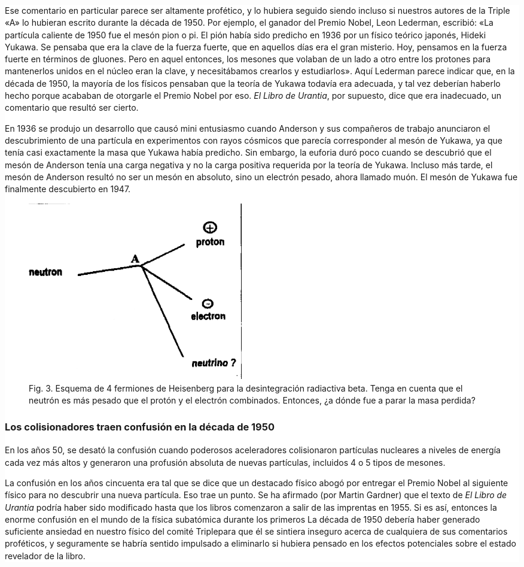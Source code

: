 Ese comentario en particular parece ser altamente profético, y lo hubiera seguido siendo incluso si nuestros autores de la Triple «A» lo hubieran escrito durante la década de 1950. Por ejemplo, el ganador del Premio Nobel, Leon Lederman, escribió: «La partícula caliente de 1950 fue el mesón pion o pi. El pión había sido predicho en 1936 por un físico teórico japonés, Hideki Yukawa. Se pensaba que era la clave de la fuerza fuerte, que en aquellos días era el gran misterio. Hoy, pensamos en la fuerza fuerte en términos de gluones. Pero en aquel entonces, los mesones que volaban de un lado a otro entre los protones para mantenerlos unidos en el núcleo eran la clave, y necesitábamos crearlos y estudiarlos». Aquí Lederman parece indicar que, en la década de 1950, la mayoría de los físicos pensaban que la teoría de Yukawa todavía era adecuada, y tal vez deberían haberlo hecho porque acababan de otorgarle el Premio Nobel por eso. _El Libro de Urantia_, por supuesto, dice que era inadecuado, un comentario que resultó ser cierto.

En 1936 se produjo un desarrollo que causó mini entusiasmo cuando Anderson y sus compañeros de trabajo anunciaron el descubrimiento de una partícula en experimentos con rayos cósmicos que parecía corresponder al mesón de Yukawa, ya que tenía casi exactamente la masa que Yukawa había predicho. Sin embargo, la euforia duró poco cuando se descubrió que el mesón de Anderson tenía una carga negativa y no la carga positiva requerida por la teoría de Yukawa. Incluso más tarde, el mesón de Anderson resultó no ser un mesón en absoluto, sino un electrón pesado, ahora llamado muón. El mesón de Yukawa fue finalmente descubierto en 1947.

<figure id="Figure_3" class="image urantiapedia image-style-align-right">
<img src="/image/article/Ken_Glasziou/Convergence_The_Science_Content_of_The_Urantia_Book/005521.png">
<figcaption>Fig. 3. Esquema de 4 fermiones de Heisenberg para la desintegración radiactiva beta. Tenga en cuenta que el neutrón es más pesado que el protón y el electrón combinados. Entonces, ¿a dónde fue a parar la masa perdida?</figcaption>
</figure>

### Los colisionadores traen confusión en la década de 1950

En los años 50, se desató la confusión cuando poderosos aceleradores colisionaron partículas nucleares a niveles de energía cada vez más altos y generaron una profusión absoluta de nuevas partículas, incluidos 4 o 5 tipos de mesones.

La confusión en los años cincuenta era tal que se dice que un destacado físico abogó por entregar el Premio Nobel al siguiente físico para no descubrir una nueva partícula. Eso trae un punto. Se ha afirmado (por Martin Gardner) que el texto de _El Libro de Urantia_ podría haber sido modificado hasta que los libros comenzaron a salir de las imprentas en 1955. Si es así, entonces la enorme confusión en el mundo de la física subatómica durante los primeros La década de 1950 debería haber generado suficiente ansiedad en nuestro físico del comité Triplepara que él se sintiera inseguro acerca de cualquiera de sus comentarios proféticos, y seguramente se habría sentido impulsado a eliminarlo si hubiera pensado en los efectos potenciales sobre el estado revelador de la libro.
